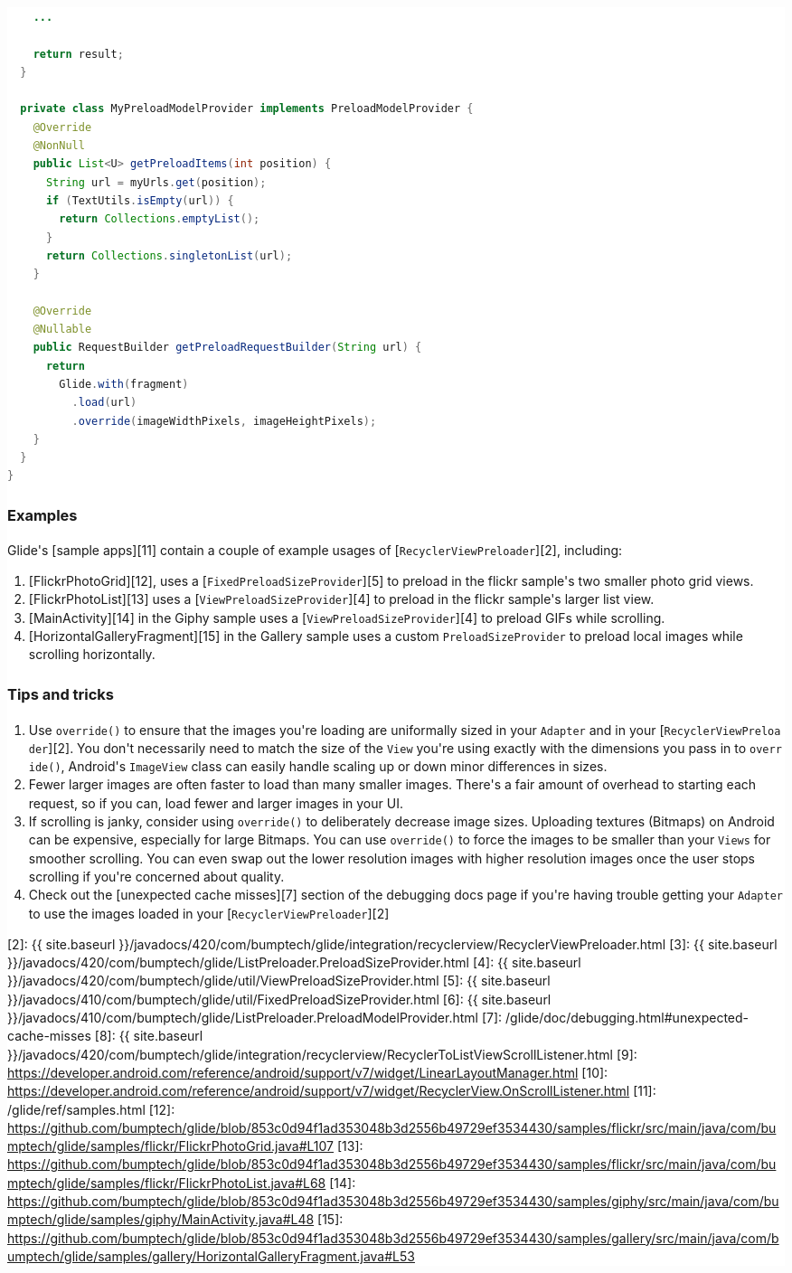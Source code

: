 ```java
    ... 

    return result;
  }

  private class MyPreloadModelProvider implements PreloadModelProvider {
    @Override
    @NonNull
    public List<U> getPreloadItems(int position) {
      String url = myUrls.get(position);
      if (TextUtils.isEmpty(url)) {
        return Collections.emptyList();
      }
      return Collections.singletonList(url);
    }

    @Override
    @Nullable
    public RequestBuilder getPreloadRequestBuilder(String url) {
      return 
        Glide.with(fragment)
          .load(url) 
          .override(imageWidthPixels, imageHeightPixels);
    }
  }
}
```

### Examples

Glide's [sample apps][11] contain a couple of example usages of [``RecyclerViewPreloader``][2], including:

1. [FlickrPhotoGrid][12], uses a [``FixedPreloadSizeProvider``][5] to preload in the flickr sample's two smaller photo grid views.
2. [FlickrPhotoList][13] uses a [``ViewPreloadSizeProvider``][4] to preload in the flickr sample's larger list view.
3. [MainActivity][14] in the Giphy sample uses a [``ViewPreloadSizeProvider``][4] to preload GIFs while scrolling.
4. [HorizontalGalleryFragment][15] in the Gallery sample uses a custom ``PreloadSizeProvider`` to preload local images while scrolling horizontally.

### Tips and tricks

1. Use ``override()`` to ensure that the images you're loading are uniformally sized in your ``Adapter`` and in your [``RecyclerViewPreloader``][2]. You don't necessarily need to match the size of the ``View`` you're using exactly with the dimensions you pass in to ``override()``, Android's ``ImageView`` class can easily handle scaling up or down minor differences in sizes.
2. Fewer larger images are often faster to load than many smaller images. There's a fair amount of overhead to starting each request, so if you can, load fewer and larger images in your UI.
3. If scrolling is janky, consider using ``override()`` to deliberately decrease image sizes. Uploading textures (Bitmaps) on Android can be expensive, especially for large Bitmaps. You can use ``override()`` to force the images to be smaller than your ``Views`` for smoother scrolling. You can even swap out the lower resolution images with higher resolution images once the user stops scrolling if you're concerned about quality.
4. Check out the [unexpected cache misses][7] section of the debugging docs page if you're having trouble getting your ``Adapter`` to use the images loaded in your [``RecyclerViewPreloader``][2]


[1]: https://github.com/bumptech/glide/tree/master/integration/recyclerview
[2]: {{ site.baseurl }}/javadocs/420/com/bumptech/glide/integration/recyclerview/RecyclerViewPreloader.html
[3]: {{ site.baseurl }}/javadocs/420/com/bumptech/glide/ListPreloader.PreloadSizeProvider.html
[4]: {{ site.baseurl }}/javadocs/420/com/bumptech/glide/util/ViewPreloadSizeProvider.html
[5]: {{ site.baseurl }}/javadocs/410/com/bumptech/glide/util/FixedPreloadSizeProvider.html
[6]: {{ site.baseurl }}/javadocs/410/com/bumptech/glide/ListPreloader.PreloadModelProvider.html
[7]: /glide/doc/debugging.html#unexpected-cache-misses
[8]: {{ site.baseurl }}/javadocs/420/com/bumptech/glide/integration/recyclerview/RecyclerToListViewScrollListener.html
[9]: https://developer.android.com/reference/android/support/v7/widget/LinearLayoutManager.html
[10]: https://developer.android.com/reference/android/support/v7/widget/RecyclerView.OnScrollListener.html
[11]: /glide/ref/samples.html
[12]: https://github.com/bumptech/glide/blob/853c0d94f1ad353048b3d2556b49729ef3534430/samples/flickr/src/main/java/com/bumptech/glide/samples/flickr/FlickrPhotoGrid.java#L107
[13]: https://github.com/bumptech/glide/blob/853c0d94f1ad353048b3d2556b49729ef3534430/samples/flickr/src/main/java/com/bumptech/glide/samples/flickr/FlickrPhotoList.java#L68
[14]: https://github.com/bumptech/glide/blob/853c0d94f1ad353048b3d2556b49729ef3534430/samples/giphy/src/main/java/com/bumptech/glide/samples/giphy/MainActivity.java#L48
[15]: https://github.com/bumptech/glide/blob/853c0d94f1ad353048b3d2556b49729ef3534430/samples/gallery/src/main/java/com/bumptech/glide/samples/gallery/HorizontalGalleryFragment.java#L53